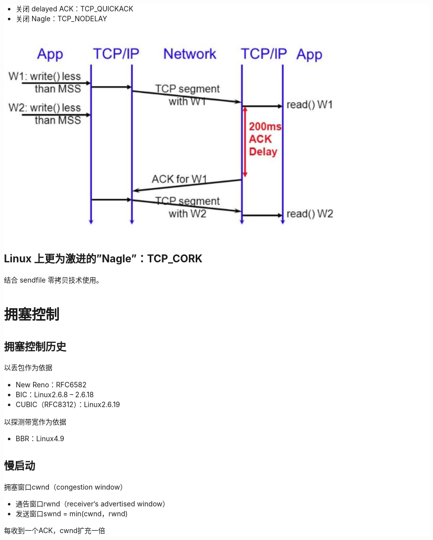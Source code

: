 - 关闭 delayed ACK：TCP_QUICKACK  
- 关闭 Nagle：TCP_NODELAY  

![](./img/tcp_nagle_ackdelay.png)

## Linux 上更为激进的”Nagle”：TCP_CORK  

结合 sendfile 零拷贝技术使用。

# 拥塞控制  

## 拥塞控制历史
以丢包作为依据

- New Reno：RFC6582
- BIC：Linux2.6.8 – 2.6.18
- CUBIC（RFC8312）：Linux2.6.19

以探测带宽作为依据

- BBR：Linux4.9  

## 慢启动  

拥塞窗口cwnd（congestion window）

- 通告窗口rwnd（receiver‘s advertised window）
- 发送窗口swnd = min(cwnd，rwnd)  

每收到一个ACK，cwnd扩充一倍  

